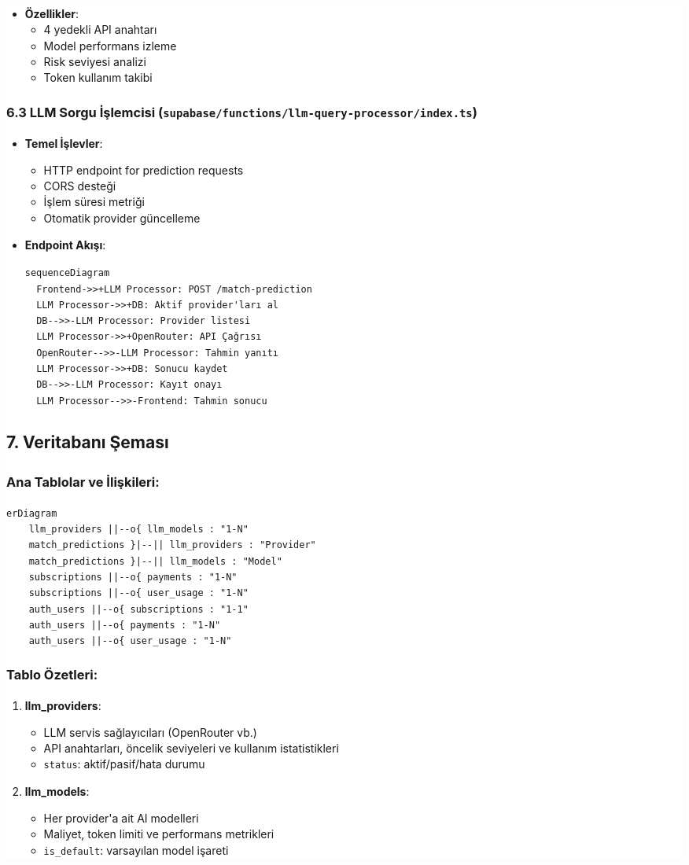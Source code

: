 - **Özellikler**:
  - 4 yedekli API anahtarı
  - Model performans izleme
  - Risk seviyesi analizi
  - Token kullanım takibi

### 6.3 LLM Sorgu İşlemcisi (`supabase/functions/llm-query-processor/index.ts`)
- **Temel İşlevler**:
  - HTTP endpoint for prediction requests
  - CORS desteği
  - İşlem süresi metriği
  - Otomatik provider güncelleme

- **Endpoint Akışı**:
  ```mermaid
  sequenceDiagram
    Frontend->>+LLM Processor: POST /match-prediction
    LLM Processor->>+DB: Aktif provider'ları al
    DB-->>-LLM Processor: Provider listesi
    LLM Processor->>+OpenRouter: API Çağrısı
    OpenRouter-->>-LLM Processor: Tahmin yanıtı
    LLM Processor->>+DB: Sonucu kaydet
    DB-->>-LLM Processor: Kayıt onayı
    LLM Processor-->>-Frontend: Tahmin sonucu
  ```

## 7. Veritabanı Şeması

### Ana Tablolar ve İlişkileri:
```mermaid
erDiagram
    llm_providers ||--o{ llm_models : "1-N"
    match_predictions }|--|| llm_providers : "Provider"
    match_predictions }|--|| llm_models : "Model"
    subscriptions ||--o{ payments : "1-N"
    subscriptions ||--o{ user_usage : "1-N"
    auth_users ||--o{ subscriptions : "1-1"
    auth_users ||--o{ payments : "1-N"
    auth_users ||--o{ user_usage : "1-N"
```

### Tablo Özetleri:
1. **llm_providers**:
   - LLM servis sağlayıcıları (OpenRouter vb.)
   - API anahtarları, öncelik seviyeleri ve kullanım istatistikleri
   - `status`: aktif/pasif/hata durumu

2. **llm_models**:
   - Her provider'a ait AI modelleri
   - Maliyet, token limiti ve performans metrikleri
   - `is_default`: varsayılan model işareti
